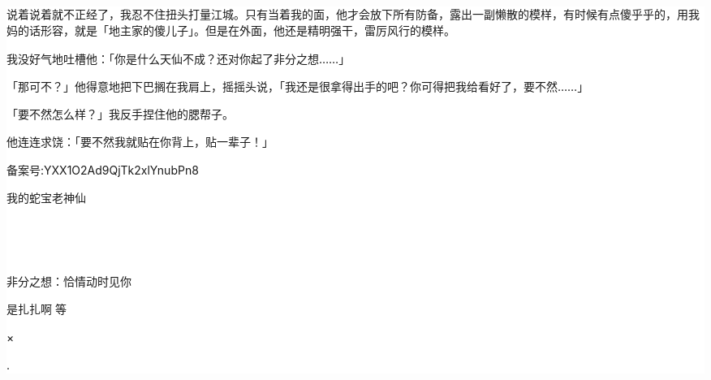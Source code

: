 说着说着就不正经了，我忍不住扭头打量江城。只有当着我的面，他才会放下所有防备，露出一副懒散的模样，有时候有点傻乎乎的，用我妈的话形容，就是「地主家的傻儿子」。但是在外面，他还是精明强干，雷厉风行的模样。

我没好气地吐槽他：「你是什么天仙不成？还对你起了非分之想……」

「那可不？」他得意地把下巴搁在我肩上，摇摇头说，「我还是很拿得出手的吧？你可得把我给看好了，要不然……」

「要不然怎么样？」我反手捏住他的腮帮子。

他连连求饶：「要不然我就贴在你背上，贴一辈子！」

备案号:YXX1O2Ad9QjTk2xlYnubPn8

我的蛇宝老神仙

​

​

非分之想：恰情动时见你

是扎扎啊 等

×

.